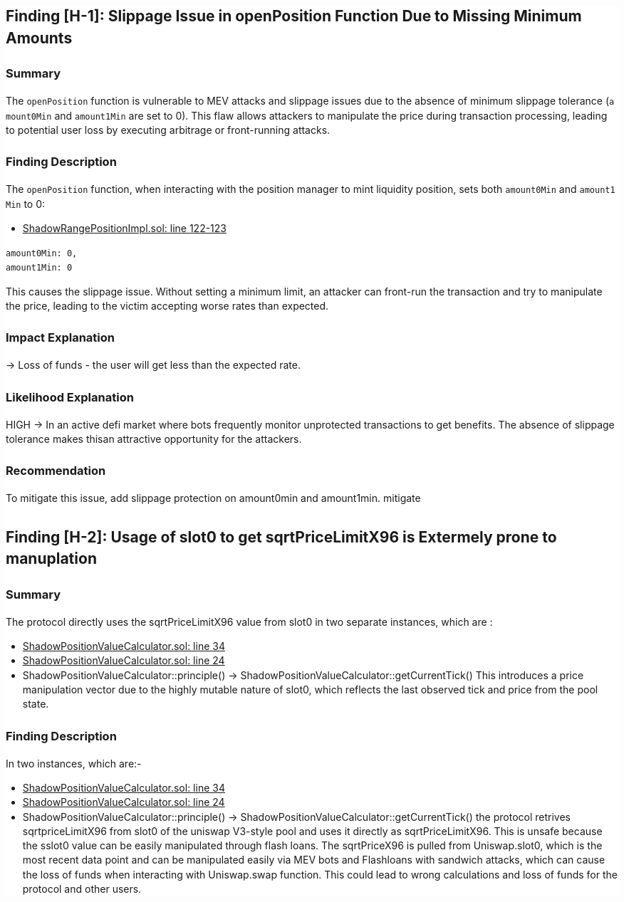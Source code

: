 ## Finding [H-1]: Slippage Issue in openPosition Function Due to Missing Minimum Amounts

### Summary
The `openPosition` function is vulnerable to MEV attacks and slippage issues due to the absence of minimum slippage tolerance (`amount0Min` and `amount1Min` are set to 0). This flaw allows attackers to manipulate the price during transaction processing, leading to potential user loss by executing arbitrage or front-running attacks.

### Finding Description
The `openPosition` function, when interacting with the position manager to mint liquidity position, sets both `amount0Min` and `amount1Min` to 0:  
- [ShadowRangePositionImpl.sol: line 122-123](https://cantina.xyz/code/616d8bb4-16ce-4ca9-9ce9-5b99d6e146ef/contracts/shadow/ShadowRangePositionImpl.sol?lines=122,123)

```solidity
amount0Min: 0,
amount1Min: 0
```

This causes the slippage issue. Without setting a minimum limit, an attacker can front-run the transaction and try to manipulate the price, leading to the victim accepting worse rates than expected.

### Impact Explanation
-> Loss of funds - the user will get less than the expected rate.

### Likelihood Explanation
HIGH -> In an active defi market where bots frequently monitor unprotected transactions to get benefits. The absence of slippage tolerance makes thisan attractive opportunity for the attackers.

### Recommendation
To mitigate this issue, add slippage protection on amount0min and amount1min. mitigate


## Finding [H-2]: Usage of slot0 to get sqrtPriceLimitX96 is Extermely prone to manuplation

### Summary
The protocol directly uses the sqrtPriceLimitX96 value from slot0 in two separate instances, which are : 
- [ShadowPositionValueCalculator.sol: line 34](https://cantina.xyz/code/616d8bb4-16ce-4ca9-9ce9-5b99d6e146ef/contracts/shadow/ShadowPositionValueCalculator.sol?lines=34,34) 
- [ShadowPositionValueCalculator.sol: line 24](https://cantina.xyz/code/616d8bb4-16ce-4ca9-9ce9-5b99d6e146ef/contracts/shadow/ShadowPositionValueCalculator.sol?lines=24,24) 
- ShadowPositionValueCalculator::principle() -> ShadowPositionValueCalculator::getCurrentTick() This introduces a price manipulation vector due to the highly mutable nature of slot0, which reflects the last observed tick and price from the pool state.

### Finding Description
In two instances, which are:- 
- [ShadowPositionValueCalculator.sol: line 34](https://cantina.xyz/code/616d8bb4-16ce-4ca9-9ce9-5b99d6e146ef/contracts/shadow/ShadowPositionValueCalculator.sol?lines=34,34) 
- [ShadowPositionValueCalculator.sol: line 24](https://cantina.xyz/code/616d8bb4-16ce-4ca9-9ce9-5b99d6e146ef/contracts/shadow/ShadowPositionValueCalculator.sol?lines=24,24)
- ShadowPositionValueCalculator::principle() -> ShadowPositionValueCalculator::getCurrentTick() the protocol retrives sqrtpriceLimitX96 from slot0 of the uniswap V3-style pool and uses it directly as sqrtPriceLimitX96. This is unsafe because the sslot0 value can be easily manipulated through flash loans. The sqrtPriceX96 is pulled from Uniswap.slot0, which is the most recent data point and can be manipulated easily via MEV bots and Flashloans with sandwich attacks, which can cause the loss of funds when interacting with Uniswap.swap function. This could lead to wrong calculations and loss of funds for the protocol and other users.
